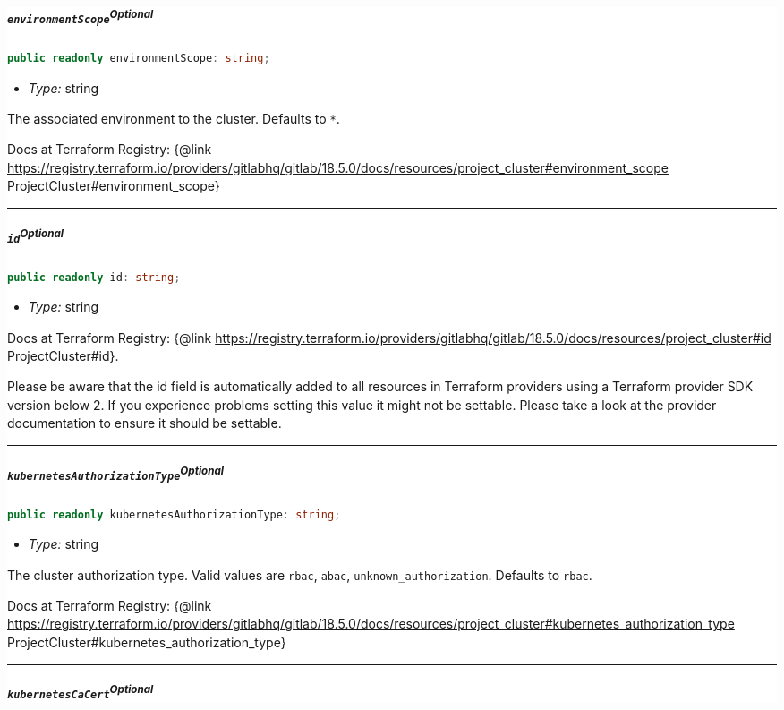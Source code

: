 
##### `environmentScope`<sup>Optional</sup> <a name="environmentScope" id="@cdktf/provider-gitlab.projectCluster.ProjectClusterConfig.property.environmentScope"></a>

```typescript
public readonly environmentScope: string;
```

- *Type:* string

The associated environment to the cluster. Defaults to `*`.

Docs at Terraform Registry: {@link https://registry.terraform.io/providers/gitlabhq/gitlab/18.5.0/docs/resources/project_cluster#environment_scope ProjectCluster#environment_scope}

---

##### `id`<sup>Optional</sup> <a name="id" id="@cdktf/provider-gitlab.projectCluster.ProjectClusterConfig.property.id"></a>

```typescript
public readonly id: string;
```

- *Type:* string

Docs at Terraform Registry: {@link https://registry.terraform.io/providers/gitlabhq/gitlab/18.5.0/docs/resources/project_cluster#id ProjectCluster#id}.

Please be aware that the id field is automatically added to all resources in Terraform providers using a Terraform provider SDK version below 2.
If you experience problems setting this value it might not be settable. Please take a look at the provider documentation to ensure it should be settable.

---

##### `kubernetesAuthorizationType`<sup>Optional</sup> <a name="kubernetesAuthorizationType" id="@cdktf/provider-gitlab.projectCluster.ProjectClusterConfig.property.kubernetesAuthorizationType"></a>

```typescript
public readonly kubernetesAuthorizationType: string;
```

- *Type:* string

The cluster authorization type. Valid values are `rbac`, `abac`, `unknown_authorization`. Defaults to `rbac`.

Docs at Terraform Registry: {@link https://registry.terraform.io/providers/gitlabhq/gitlab/18.5.0/docs/resources/project_cluster#kubernetes_authorization_type ProjectCluster#kubernetes_authorization_type}

---

##### `kubernetesCaCert`<sup>Optional</sup> <a name="kubernetesCaCert" id="@cdktf/provider-gitlab.projectCluster.ProjectClusterConfig.property.kubernetesCaCert"></a>
